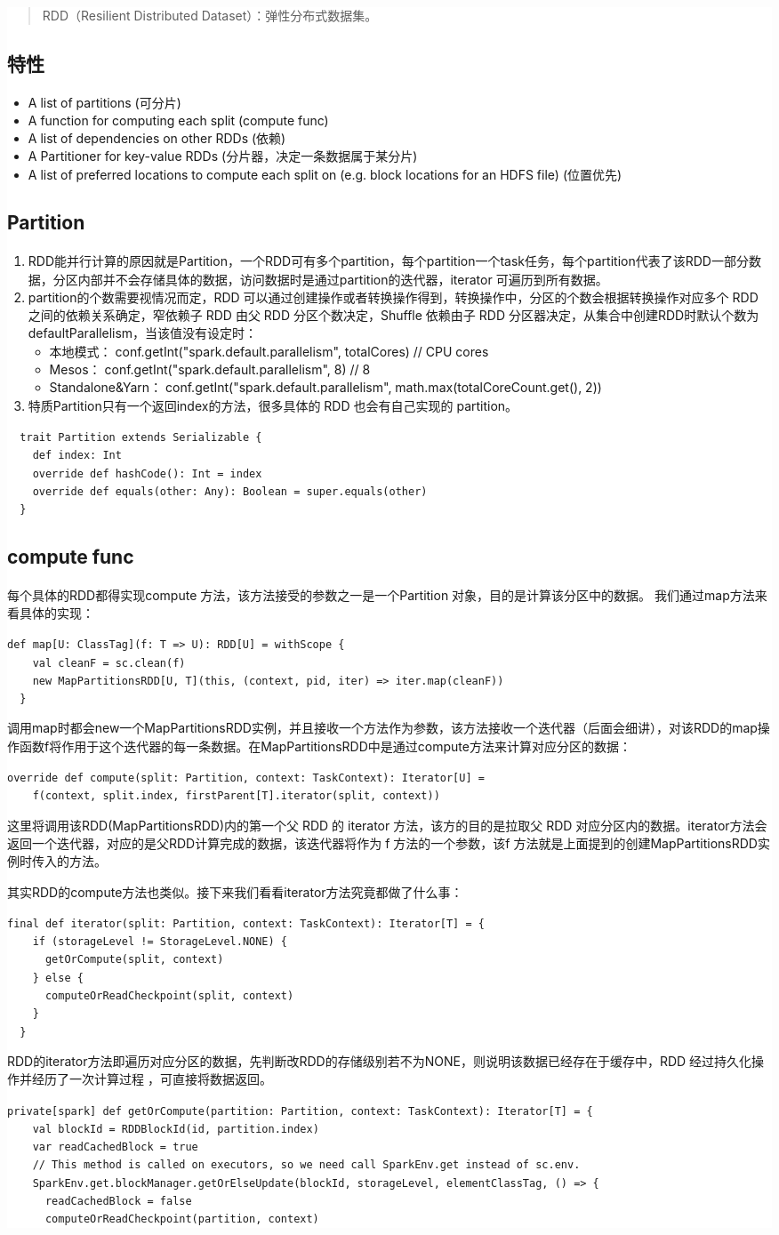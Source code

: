 > RDD（Resilient Distributed Dataset）：弹性分布式数据集。

## 特性
- A list of partitions (可分片)
- A function for computing each split (compute func)
- A list of dependencies on other RDDs (依赖)
- A Partitioner for key-value RDDs (分片器，决定一条数据属于某分片)
- A list of preferred locations to compute each split on (e.g. block locations for an HDFS file) (位置优先)

 ## Partition 
1. RDD能并行计算的原因就是Partition，一个RDD可有多个partition，每个partition一个task任务，每个partition代表了该RDD一部分数据，分区内部并不会存储具体的数据，访问数据时是通过partition的迭代器，iterator 可遍历到所有数据。
2. partition的个数需要视情况而定，RDD 可以通过创建操作或者转换操作得到，转换操作中，分区的个数会根据转换操作对应多个 RDD 之间的依赖关系确定，窄依赖子 RDD 由父 RDD 分区个数决定，Shuffle 依赖由子 RDD 分区器决定，从集合中创建RDD时默认个数为defaultParallelism，当该值没有设定时：
    - 本地模式： conf.getInt("spark.default.parallelism", totalCores) // CPU cores
    -  Mesos：  conf.getInt("spark.default.parallelism", 8)  // 8
    - Standalone&Yarn： conf.getInt("spark.default.parallelism", math.max(totalCoreCount.get(), 2))
3. 特质Partition只有一个返回index的方法，很多具体的 RDD 也会有自己实现的 partition。
```
  trait Partition extends Serializable { 
    def index: Int
    override def hashCode(): Int = index
    override def equals(other: Any): Boolean = super.equals(other)
  }
```

## compute func
每个具体的RDD都得实现compute 方法，该方法接受的参数之一是一个Partition 对象，目的是计算该分区中的数据。
我们通过map方法来看具体的实现：
```
def map[U: ClassTag](f: T => U): RDD[U] = withScope {
    val cleanF = sc.clean(f)
    new MapPartitionsRDD[U, T](this, (context, pid, iter) => iter.map(cleanF))
  }
```
调用map时都会new一个MapPartitionsRDD实例，并且接收一个方法作为参数，该方法接收一个迭代器（后面会细讲），对该RDD的map操作函数f将作用于这个迭代器的每一条数据。在MapPartitionsRDD中是通过compute方法来计算对应分区的数据：
```
override def compute(split: Partition, context: TaskContext): Iterator[U] =
    f(context, split.index, firstParent[T].iterator(split, context))
```
这里将调用该RDD(MapPartitionsRDD)内的第一个父 RDD 的 iterator 方法，该方的目的是拉取父 RDD 对应分区内的数据。iterator方法会返回一个迭代器，对应的是父RDD计算完成的数据，该迭代器将作为 f 方法的一个参数，该f 方法就是上面提到的创建MapPartitionsRDD实例时传入的方法。

其实RDD的compute方法也类似。接下来我们看看iterator方法究竟都做了什么事：
```
final def iterator(split: Partition, context: TaskContext): Iterator[T] = {
    if (storageLevel != StorageLevel.NONE) {
      getOrCompute(split, context)
    } else {
      computeOrReadCheckpoint(split, context)
    }
  }
```
RDD的iterator方法即遍历对应分区的数据，先判断改RDD的存储级别若不为NONE，则说明该数据已经存在于缓存中，RDD 经过持久化操作并经历了一次计算过程 ，可直接将数据返回。
```
private[spark] def getOrCompute(partition: Partition, context: TaskContext): Iterator[T] = {
    val blockId = RDDBlockId(id, partition.index)
    var readCachedBlock = true
    // This method is called on executors, so we need call SparkEnv.get instead of sc.env.
    SparkEnv.get.blockManager.getOrElseUpdate(blockId, storageLevel, elementClassTag, () => {
      readCachedBlock = false
      computeOrReadCheckpoint(partition, context)
```